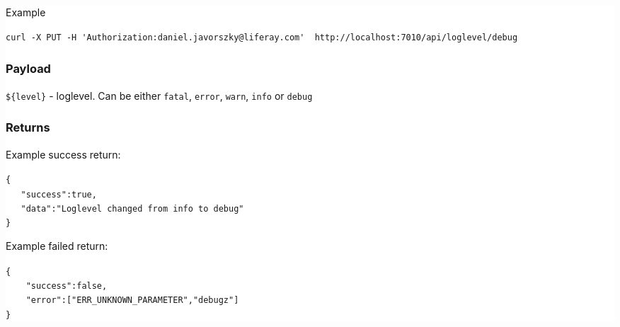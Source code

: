 Example

`curl -X PUT -H 'Authorization:daniel.javorszky@liferay.com'  http://localhost:7010/api/loglevel/debug`

### Payload
`${level}` - loglevel. Can be either `fatal`, `error`, `warn`, `info` or `debug`

### Returns
Example success return:
```
{
   "success":true,
   "data":"Loglevel changed from info to debug"
}
```

Example failed return:
```
{
    "success":false,
    "error":["ERR_UNKNOWN_PARAMETER","debugz"]
}
```
